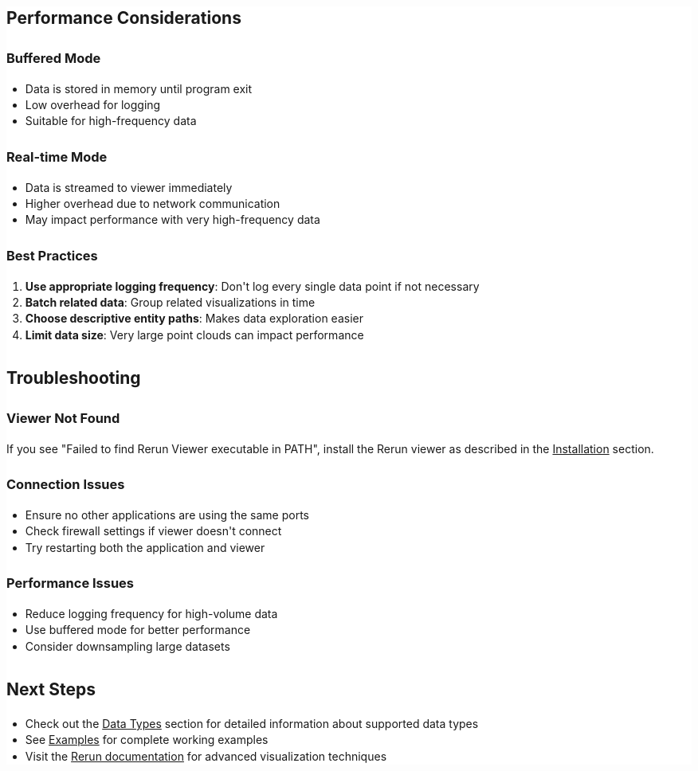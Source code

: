 ## Performance Considerations

### Buffered Mode
- Data is stored in memory until program exit
- Low overhead for logging
- Suitable for high-frequency data

### Real-time Mode
- Data is streamed to viewer immediately
- Higher overhead due to network communication
- May impact performance with very high-frequency data

### Best Practices

1. **Use appropriate logging frequency**: Don't log every single data point if not necessary
2. **Batch related data**: Group related visualizations in time
3. **Choose descriptive entity paths**: Makes data exploration easier
4. **Limit data size**: Very large point clouds can impact performance

## Troubleshooting

### Viewer Not Found
If you see "Failed to find Rerun Viewer executable in PATH", install the Rerun viewer as described in the [Installation](#installation) section.

### Connection Issues
- Ensure no other applications are using the same ports
- Check firewall settings if viewer doesn't connect
- Try restarting both the application and viewer

### Performance Issues
- Reduce logging frequency for high-volume data
- Use buffered mode for better performance
- Consider downsampling large datasets

## Next Steps

- Check out the [Data Types](./data-types.md) section for detailed information about supported data types
- See [Examples](./examples.md) for complete working examples
- Visit the [Rerun documentation](https://rerun.io/docs) for advanced visualization techniques 